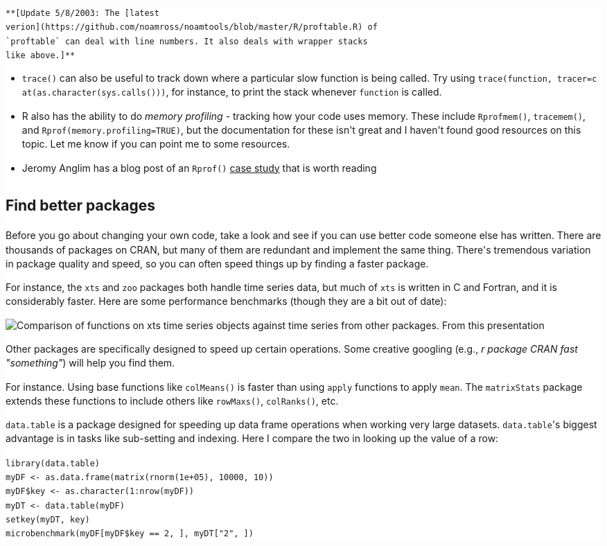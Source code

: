     **[Update 5/8/2003: The [latest
    verion](https://github.com/noamross/noamtools/blob/master/R/proftable.R) of
    `proftable` can deal with line numbers. It also deals with wrapper stacks
    like above.]**

-   `trace()` can also be useful to track down where a particular slow function
    is being called. Try using
    `trace(function, tracer=cat(as.character(sys.calls()))`, for instance, to
    print the stack whenever `function` is called.

-   R also has the ability to do *memory profiling* - tracking how your code
    uses memory. These include `Rprofmem()`, `tracemem()`, and
    `Rprof(memory.profiling=TRUE)`, but the documentation for these isn't great
    and I haven't found good resources on this topic. Let me know if you can
    point me to some resources.

-   Jeromy Anglim has a blog post of an `Rprof()` [case
    study](http://jeromyanglim.blogspot.com/2010/02/case-study-in-optimising-code-in-r.html)
    that is worth reading

Find better packages
--------------------

Before you go about changing your own code, take a look and see if you can use
better code someone else has written. There are thousands of packages on CRAN,
but many of them are redundant and implement the same thing. There's tremendous
variation in package quality and speed, so you can often speed things up by
finding a faster package.

For instance, the `xts` and `zoo` packages both handle time series data, but
much of `xts` is written in C and Fortran, and it is considerably faster. Here
are some performance benchmarks (though they are a bit out of date):

![Comparison of functions on xts time series objects against time series from
other packages. From [this
presentation](http://www.quantmod.com/Columbia2008/ColumbiaDec4.pdf)](http://dl.dropbox.com/u/3356641/blogstuff/xtsperformance.png)

Other packages are specifically designed to speed up certain operations. Some
creative googling (e.g., *r package CRAN fast "something"*) will help you find
them.

For instance. Using base functions like `colMeans()` is faster than using
`apply` functions to apply `mean`. The `matrixStats` package extends these
functions to include others like `rowMaxs()`, `colRanks()`, etc.

`data.table` is a package designed for speeding up data frame operations when
working very large datasets. `data.table`'s biggest advantage is in tasks like
sub-setting and indexing. Here I compare the two in looking up the value of a
row:

~~~~ {.r}
library(data.table)
myDF <- as.data.frame(matrix(rnorm(1e+05), 10000, 10))
myDF$key <- as.character(1:nrow(myDF))
myDT <- data.table(myDF)
setkey(myDT, key)
microbenchmark(myDF[myDF$key == 2, ], myDT["2", ])
~~~~


[^1]: I used to also have a reference here that `x*x` is faster than `x^2` in R,
[^2]: If you are a scientist, you should ALWAYS be prepared to share your code,
[^3]: There are cheaper services than Amazon, but there aren't as many resources
